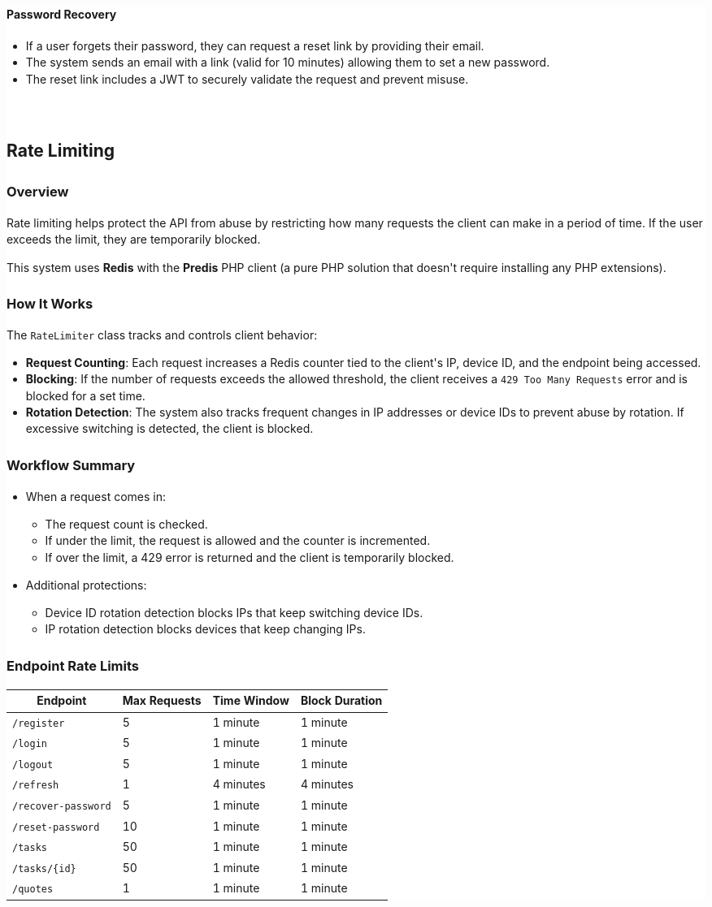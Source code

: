 #### Password Recovery

- If a user forgets their password, they can request a reset link by providing their email.
- The system sends an email with a link (valid for 10 minutes) allowing them to set a new password.
- The reset link includes a JWT to securely validate the request and prevent misuse.

<br>

## Rate Limiting

### Overview

Rate limiting helps protect the API from abuse by restricting how many requests the client can make in a period of time. If the user exceeds the limit, they are temporarily blocked.

This system uses **Redis** with the **Predis** PHP client (a pure PHP solution that doesn't require installing any PHP extensions).

### How It Works

The `RateLimiter` class tracks and controls client behavior:

- **Request Counting**: Each request increases a Redis counter tied to the client's IP, device ID, and the endpoint being accessed.
- **Blocking**: If the number of requests exceeds the allowed threshold, the client receives a `429 Too Many Requests` error and is blocked for a set time.
- **Rotation Detection**: The system also tracks frequent changes in IP addresses or device IDs to prevent abuse by rotation. If excessive switching is detected, the client is blocked.

### Workflow Summary

- When a request comes in:
   - The request count is checked.
   - If under the limit, the request is allowed and the counter is incremented.
   - If over the limit, a 429 error is returned and the client is temporarily blocked.

- Additional protections:
   - Device ID rotation detection blocks IPs that keep switching device IDs.
   - IP rotation detection blocks devices that keep changing IPs.

### Endpoint Rate Limits

| Endpoint              | Max Requests | Time Window | Block Duration |
|-----------------------|--------------|-------------|----------------|
| `/register`           | 5            | 1 minute    | 1 minute       |
| `/login`              | 5            | 1 minute    | 1 minute       |
| `/logout`             | 5            | 1 minute    | 1 minute       |
| `/refresh`            | 1            | 4 minutes   | 4 minutes      |
| `/recover-password`   | 5            | 1 minute    | 1 minute       |
| `/reset-password`     | 10           | 1 minute    | 1 minute       |
| `/tasks`              | 50           | 1 minute    | 1 minute       |
| `/tasks/{id}`         | 50           | 1 minute    | 1 minute       |
| `/quotes`             | 1            | 1 minute    | 1 minute       |
